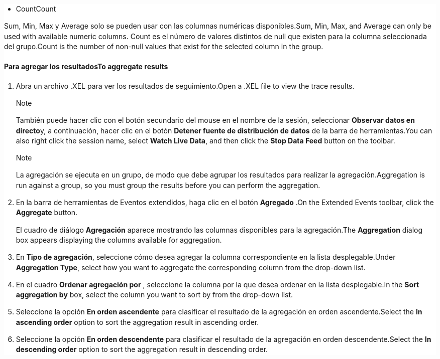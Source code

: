 -   <span data-ttu-id="0e325-171">Count</span><span class="sxs-lookup"><span data-stu-id="0e325-171">Count</span></span>  
  
 <span data-ttu-id="0e325-172">Sum, Min, Max y Average solo se pueden usar con las columnas numéricas disponibles.</span><span class="sxs-lookup"><span data-stu-id="0e325-172">Sum, Min,  Max, and Average can only be used with available numeric columns.</span></span> <span data-ttu-id="0e325-173">Count es el número de valores distintos de null que existen para la columna seleccionada del grupo.</span><span class="sxs-lookup"><span data-stu-id="0e325-173">Count is the number of non-null values that exist for the selected column in the group.</span></span>  
  
#### <a name="to-aggregate-results"></a><span data-ttu-id="0e325-174">Para agregar los resultados</span><span class="sxs-lookup"><span data-stu-id="0e325-174">To aggregate results</span></span>  
  
1.  <span data-ttu-id="0e325-175">Abra un archivo .XEL para ver los resultados de seguimiento.</span><span class="sxs-lookup"><span data-stu-id="0e325-175">Open a .XEL file to view the trace results.</span></span>  
  
    > [!NOTE]  
    >  <span data-ttu-id="0e325-176"> También puede hacer clic con el botón secundario del mouse en el nombre de la sesión, seleccionar **Observar datos en directo**y, a continuación, hacer clic en el botón **Detener fuente de distribución de datos** de la barra de herramientas.</span><span class="sxs-lookup"><span data-stu-id="0e325-176">You can also right click the session name, select **Watch Live Data**, and then click the **Stop Data Feed** button on the toolbar.</span></span>  
  
    > [!NOTE]  
    >  <span data-ttu-id="0e325-177">La agregación se ejecuta en un grupo, de modo que debe agrupar los resultados para realizar la agregación.</span><span class="sxs-lookup"><span data-stu-id="0e325-177">Aggregation is run against a group, so you must group the results before you can perform the aggregation.</span></span>  
  
2.  <span data-ttu-id="0e325-178">En la barra de herramientas de Eventos extendidos, haga clic en el botón **Agregado** .</span><span class="sxs-lookup"><span data-stu-id="0e325-178">On the Extended Events toolbar, click the **Aggregate** button.</span></span>  
  
     <span data-ttu-id="0e325-179">El cuadro de diálogo **Agregación** aparece mostrando las columnas disponibles para la agregación.</span><span class="sxs-lookup"><span data-stu-id="0e325-179">The **Aggregation** dialog box appears displaying the columns available for aggregation.</span></span>  
  
3.  <span data-ttu-id="0e325-180">En **Tipo de agregación**, seleccione cómo desea agregar la columna correspondiente en la lista desplegable.</span><span class="sxs-lookup"><span data-stu-id="0e325-180">Under **Aggregation Type**, select how you want to aggregate the corresponding column from the drop-down list.</span></span>  
  
4.  <span data-ttu-id="0e325-181">En el cuadro **Ordenar agregación por** , seleccione la columna por la que desea ordenar en la lista desplegable.</span><span class="sxs-lookup"><span data-stu-id="0e325-181">In the **Sort aggregation by** box, select the column you want to sort by from the drop-down list.</span></span>  
  
5.  <span data-ttu-id="0e325-182">Seleccione la opción **En orden ascendente** para clasificar el resultado de la agregación en orden ascendente.</span><span class="sxs-lookup"><span data-stu-id="0e325-182">Select the **In ascending order** option to sort the aggregation result in ascending order.</span></span>  
  
6.  <span data-ttu-id="0e325-183">Seleccione la opción **En orden descendente** para clasificar el resultado de la agregación en orden descendente.</span><span class="sxs-lookup"><span data-stu-id="0e325-183">Select the **In descending order** option to sort the aggregation result in descending order.</span></span>  
  